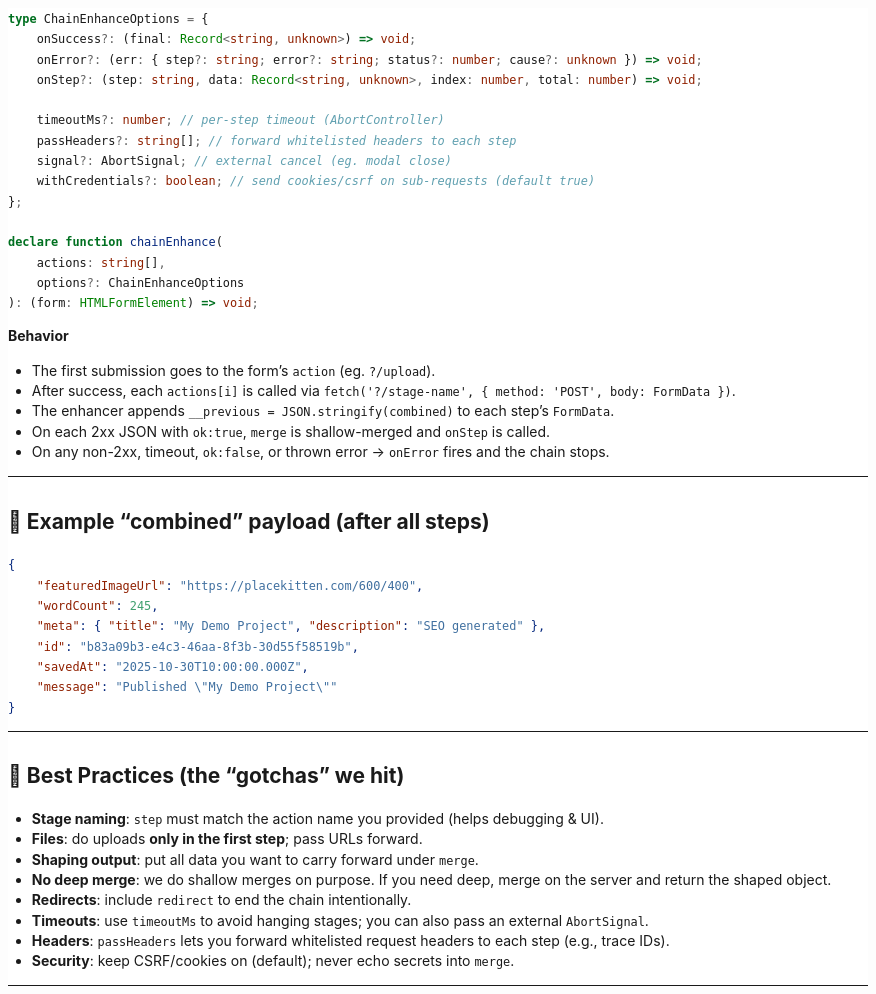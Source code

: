 ```ts
type ChainEnhanceOptions = {
	onSuccess?: (final: Record<string, unknown>) => void;
	onError?: (err: { step?: string; error?: string; status?: number; cause?: unknown }) => void;
	onStep?: (step: string, data: Record<string, unknown>, index: number, total: number) => void;

	timeoutMs?: number; // per-step timeout (AbortController)
	passHeaders?: string[]; // forward whitelisted headers to each step
	signal?: AbortSignal; // external cancel (eg. modal close)
	withCredentials?: boolean; // send cookies/csrf on sub-requests (default true)
};

declare function chainEnhance(
	actions: string[],
	options?: ChainEnhanceOptions
): (form: HTMLFormElement) => void;
```

**Behavior**

- The first submission goes to the form’s `action` (eg. `?/upload`).
- After success, each `actions[i]` is called via `fetch('?/stage-name', { method: 'POST', body: FormData })`.
- The enhancer appends `__previous = JSON.stringify(combined)` to each step’s `FormData`.
- On each 2xx JSON with `ok:true`, `merge` is shallow-merged and `onStep` is called.
- On any non-2xx, timeout, `ok:false`, or thrown error → `onError` fires and the chain stops.

---

## 🧪 Example “combined” payload (after all steps)

```json
{
	"featuredImageUrl": "https://placekitten.com/600/400",
	"wordCount": 245,
	"meta": { "title": "My Demo Project", "description": "SEO generated" },
	"id": "b83a09b3-e4c3-46aa-8f3b-30d55f58519b",
	"savedAt": "2025-10-30T10:00:00.000Z",
	"message": "Published \"My Demo Project\""
}
```

---

## 🧬 Best Practices (the “gotchas” we hit)

- **Stage naming**: `step` must match the action name you provided (helps debugging & UI).
- **Files**: do uploads **only in the first step**; pass URLs forward.
- **Shaping output**: put all data you want to carry forward under `merge`.
- **No deep merge**: we do shallow merges on purpose. If you need deep, merge on the server and return the shaped object.
- **Redirects**: include `redirect` to end the chain intentionally.
- **Timeouts**: use `timeoutMs` to avoid hanging stages; you can also pass an external `AbortSignal`.
- **Headers**: `passHeaders` lets you forward whitelisted request headers to each step (e.g., trace IDs).
- **Security**: keep CSRF/cookies on (default); never echo secrets into `merge`.

---
